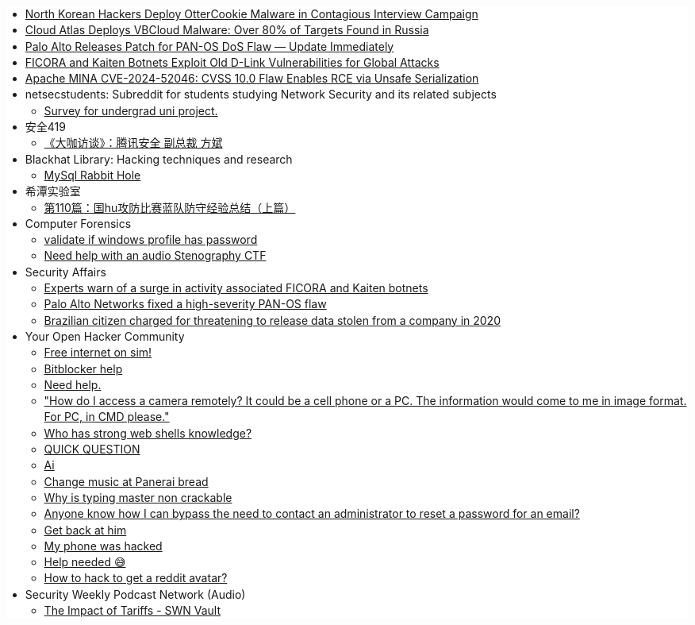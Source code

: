   - [North Korean Hackers Deploy OtterCookie Malware in Contagious Interview Campaign](https://thehackernews.com/2024/12/north-korean-hackers-deploy-ottercookie.html)
  - [Cloud Atlas Deploys VBCloud Malware: Over 80% of Targets Found in Russia](https://thehackernews.com/2024/12/cloud-atlas-deploys-vbcloud-malware.html)
  - [Palo Alto Releases Patch for PAN-OS DoS Flaw — Update Immediately](https://thehackernews.com/2024/12/palo-alto-releases-patch-for-pan-os-dos.html)
  - [FICORA and Kaiten Botnets Exploit Old D-Link Vulnerabilities for Global Attacks](https://thehackernews.com/2024/12/ficora-and-kaiten-botnets-exploit-old-d.html)
  - [Apache MINA CVE-2024-52046: CVSS 10.0 Flaw Enables RCE via Unsafe Serialization](https://thehackernews.com/2024/12/apache-mina-cve-2024-52046-cvss-100.html)
- netsecstudents: Subreddit for students studying Network Security and its related subjects
  - [Survey for undergrad uni project.](https://www.reddit.com/r/netsecstudents/comments/1hncq8o/survey_for_undergrad_uni_project/)
- 安全419
  - [《大咖访谈》：腾讯安全 副总裁 方斌](https://mp.weixin.qq.com/s?__biz=MzUyMDQ4OTkyMg==&mid=2247546185&idx=1&sn=449c5e5f3cc778d1dbb30ab1513c4ad5&chksm=f9ebebe4ce9c62f2219309f7e334c199057228f90702995743ec0edb22740b81a7870c77e9a7&scene=58&subscene=0#rd)
- Blackhat Library: Hacking techniques and research
  - [MySql Rabbit Hole](https://www.reddit.com/r/blackhat/comments/1hnpofa/mysql_rabbit_hole/)
- 希潭实验室
  - [第110篇：国hu攻防比赛蓝队防守经验总结（上篇）](https://mp.weixin.qq.com/s?__biz=MzkzMjI1NjI3Ng==&mid=2247487250&idx=1&sn=522f2673f41b676fdbaf466f5394127e&chksm=c25fc069f528497f709467d1f985a44537efb45a75b79cf624a5158beb7b312557f03b45f68b&scene=58&subscene=0#rd)
- Computer Forensics
  - [validate if windows profile has password](https://www.reddit.com/r/computerforensics/comments/1hnisy0/validate_if_windows_profile_has_password/)
  - [Need help with an audio Stenography CTF](https://www.reddit.com/r/computerforensics/comments/1hnbnji/need_help_with_an_audio_stenography_ctf/)
- Security Affairs
  - [Experts warn of a surge in activity associated FICORA and Kaiten botnets](https://securityaffairs.com/172373/uncategorized/surge-ficora-kaiten-botnets.html)
  - [Palo Alto Networks fixed a high-severity PAN-OS flaw](https://securityaffairs.com/172370/security/palo-alto-networks-high-severity-pan-os-flaw.html)
  - [Brazilian citizen charged for threatening to release data stolen from a company in 2020](https://securityaffairs.com/172362/hacking/brazilian-citizen-extortion-attempt.html)
- Your Open Hacker Community
  - [Free internet on sim!](https://www.reddit.com/r/HowToHack/comments/1hn9w7d/free_internet_on_sim/)
  - [Bitblocker help](https://www.reddit.com/r/HowToHack/comments/1hnsddi/bitblocker_help/)
  - [Need help.](https://www.reddit.com/r/HowToHack/comments/1hnrrth/need_help/)
  - ["How do I access a camera remotely? It could be a cell phone or a PC. The information would come to me in image format. For PC, in CMD please."](https://www.reddit.com/r/HowToHack/comments/1hnr0uw/how_do_i_access_a_camera_remotely_it_could_be_a/)
  - [Who has strong web shells knowledge?](https://www.reddit.com/r/HowToHack/comments/1hnch4h/who_has_strong_web_shells_knowledge/)
  - [QUICK QUESTION](https://www.reddit.com/r/HowToHack/comments/1hn8dj4/quick_question/)
  - [Ai](https://www.reddit.com/r/HowToHack/comments/1hnh47e/ai/)
  - [Change music at Panerai bread](https://www.reddit.com/r/HowToHack/comments/1hnfk7m/change_music_at_panerai_bread/)
  - [Why is typing master non crackable](https://www.reddit.com/r/HowToHack/comments/1hnfx26/why_is_typing_master_non_crackable/)
  - [Anyone know how I can bypass the need to contact an administrator to reset a password for an email?](https://www.reddit.com/r/HowToHack/comments/1hnd3hg/anyone_know_how_i_can_bypass_the_need_to_contact/)
  - [Get back at him](https://www.reddit.com/r/HowToHack/comments/1hna75m/get_back_at_him/)
  - [My phone was hacked](https://www.reddit.com/r/HowToHack/comments/1hn92fp/my_phone_was_hacked/)
  - [Help needed 😅](https://www.reddit.com/r/HowToHack/comments/1hn2yec/help_needed/)
  - [How to hack to get a reddit avatar?](https://www.reddit.com/r/HowToHack/comments/1hn41lu/how_to_hack_to_get_a_reddit_avatar/)
- Security Weekly Podcast Network (Audio)
  - [The Impact of Tariffs - SWN Vault](http://sites.libsyn.com/18678/the-impact-of-tariffs-swn-vault)
